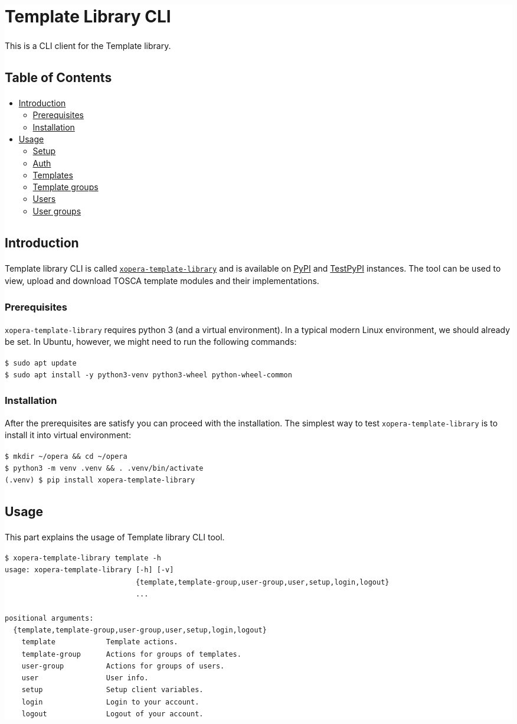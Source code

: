 # Template Library CLI
This is a CLI client for the Template library.

## Table of Contents
  - [Introduction](#introduction)
    - [Prerequisites](#installation)
    - [Installation](#installation)
  - [Usage](#usage)
    - [Setup](#setup)
    - [Auth](#auth)
    - [Templates](#templates)
    - [Template groups](#template-groups)
    - [Users](#users)
    - [User groups](#user-groups)

## Introduction
Template library CLI is called [`xopera-template-library`](https://pypi.org/project/xopera-template-library/) and is 
available on [PyPI](https://pypi.org/project/xopera-template-library/) and 
[TestPyPI](https://test.pypi.org/project/xopera-template-library/) instances. The tool can be used to view, upload and 
download TOSCA template modules and their implementations. 

### Prerequisites
`xopera-template-library` requires python 3 (and a virtual environment). In a typical modern Linux environment, we 
should already be set. In Ubuntu, however, we might need to run the following commands:

```console
$ sudo apt update
$ sudo apt install -y python3-venv python3-wheel python-wheel-common
```

### Installation
After the prerequisites are satisfy you can proceed with the installation.
The simplest way to test `xopera-template-library` is to install it into virtual environment:

```console
$ mkdir ~/opera && cd ~/opera
$ python3 -m venv .venv && . .venv/bin/activate
(.venv) $ pip install xopera-template-library
```

## Usage
This part explains the usage of Template library CLI tool.

```console
$ xopera-template-library template -h
usage: xopera-template-library [-h] [-v]
                               {template,template-group,user-group,user,setup,login,logout}
                               ...

positional arguments:
  {template,template-group,user-group,user,setup,login,logout}
    template            Template actions.
    template-group      Actions for groups of templates.
    user-group          Actions for groups of users.
    user                User info.
    setup               Setup client variables.
    login               Login to your account.
    logout              Logout of your account.

```